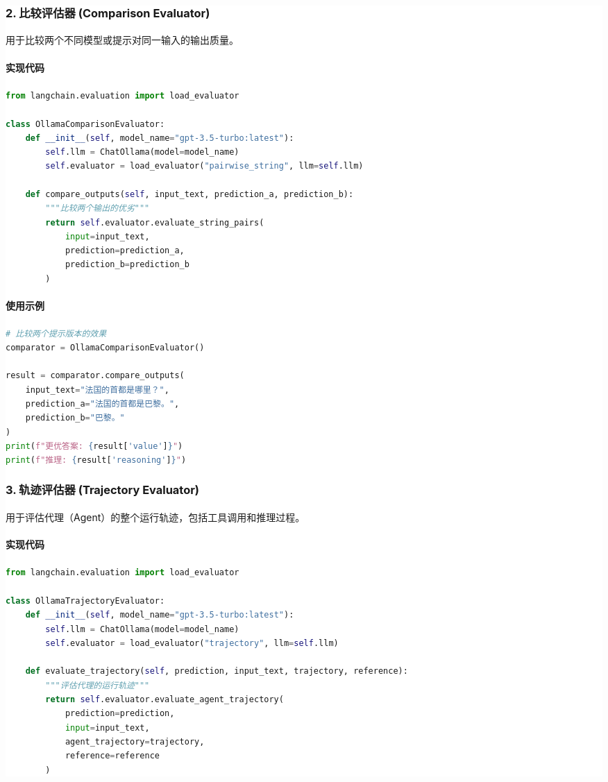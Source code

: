 ### 2. 比较评估器 (Comparison Evaluator)

用于比较两个不同模型或提示对同一输入的输出质量。

#### 实现代码

```python
from langchain.evaluation import load_evaluator

class OllamaComparisonEvaluator:
    def __init__(self, model_name="gpt-3.5-turbo:latest"):
        self.llm = ChatOllama(model=model_name)
        self.evaluator = load_evaluator("pairwise_string", llm=self.llm)
    
    def compare_outputs(self, input_text, prediction_a, prediction_b):
        """比较两个输出的优劣"""
        return self.evaluator.evaluate_string_pairs(
            input=input_text,
            prediction=prediction_a,
            prediction_b=prediction_b
        )
```

#### 使用示例

```python
# 比较两个提示版本的效果
comparator = OllamaComparisonEvaluator()

result = comparator.compare_outputs(
    input_text="法国的首都是哪里？",
    prediction_a="法国的首都是巴黎。",
    prediction_b="巴黎。"
)
print(f"更优答案: {result['value']}")
print(f"推理: {result['reasoning']}")
```

### 3. 轨迹评估器 (Trajectory Evaluator)

用于评估代理（Agent）的整个运行轨迹，包括工具调用和推理过程。

#### 实现代码

```python
from langchain.evaluation import load_evaluator

class OllamaTrajectoryEvaluator:
    def __init__(self, model_name="gpt-3.5-turbo:latest"):
        self.llm = ChatOllama(model=model_name)
        self.evaluator = load_evaluator("trajectory", llm=self.llm)
    
    def evaluate_trajectory(self, prediction, input_text, trajectory, reference):
        """评估代理的运行轨迹"""
        return self.evaluator.evaluate_agent_trajectory(
            prediction=prediction,
            input=input_text,
            agent_trajectory=trajectory,
            reference=reference
        )
```

